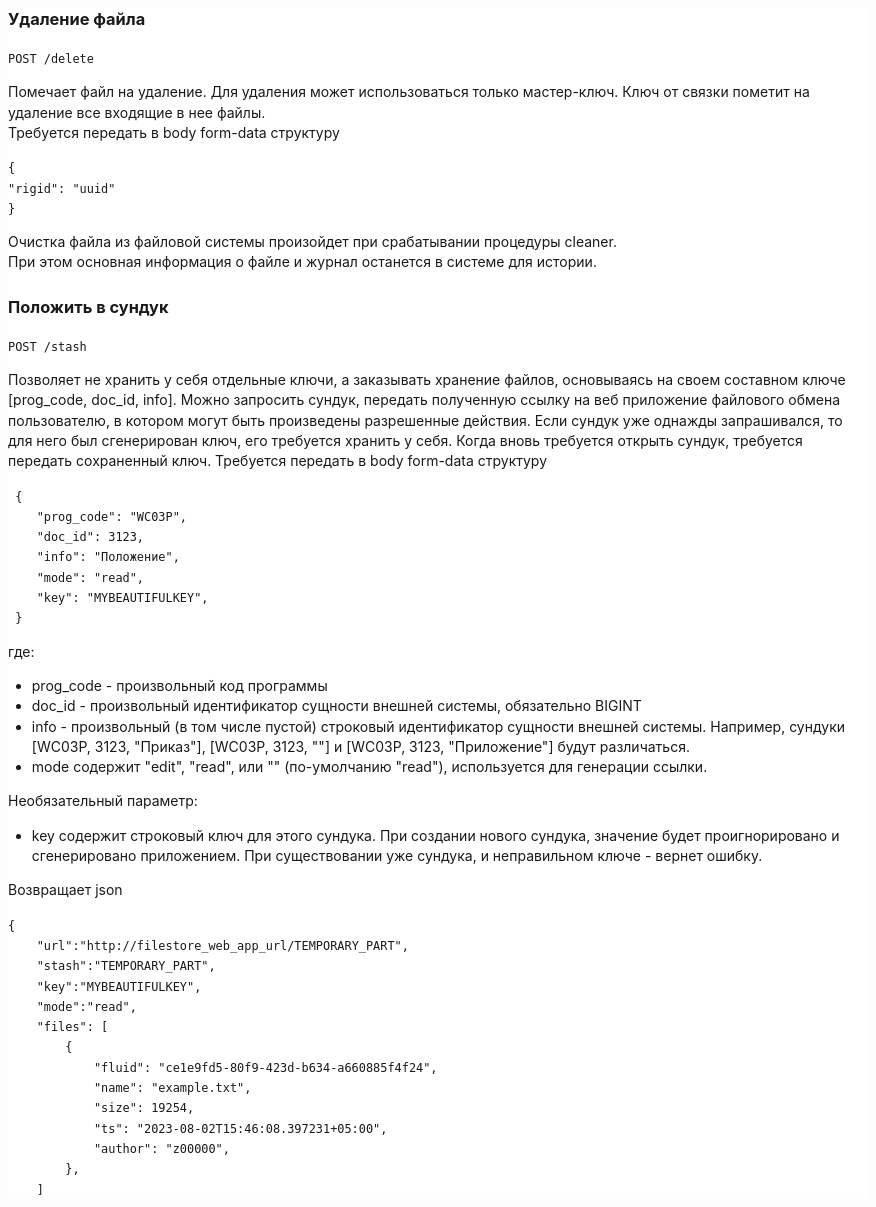 ### Удаление файла   
```
POST /delete 
```
Помечает файл на удаление. Для удаления может использоваться только мастер-ключ. 
Ключ от связки пометит на удаление все входящие в нее файлы.   
Требуется передать в body form-data структуру
```
{
"rigid": "uuid"
}
```
Очистка файла из файловой системы произойдет при срабатывании процедуры cleaner.   
При этом основная информация о файле и журнал останется в системе для истории.   

### Положить в сундук   
```
POST /stash 
```
Позволяет не хранить у себя отдельные ключи, а заказывать хранение файлов, основываясь на своем составном ключе
[prog_code, doc_id, info]. Можно запросить сундук, передать полученную ссылку на веб приложение файлового обмена пользователю, в котором могут быть произведены разрешенные действия.
Если сундук уже однажды запрашивался, то для него был сгенерирован ключ, его требуется хранить у себя. Когда вновь
требуется открыть сундук, требуется передать сохраненный ключ.
Требуется передать в body form-data структуру
```
 {
    "prog_code": "WC03P",
    "doc_id": 3123,
    "info": "Положение",
    "mode": "read",
    "key": "MYBEAUTIFULKEY",
 }
 ```

где:
- prog_code - произвольный код программы
- doc_id  - произвольный идентификатор сущности внешней системы, обязательно BIGINT
- info - произвольный (в том числе пустой) строковый идентификатор сущности внешней системы. Например, сундуки  [WC03P, 3123, "Приказ"], [WC03P, 3123, ""] и [WC03P, 3123, "Приложение"] будут различаться.
- mode содержит "edit", "read", или "" (по-умолчанию "read"), используется для генерации ссылки.

Необязательный параметр:
- key содержит строковый ключ для этого сундука. При создании нового сундука, значение будет проигнорировано и сгенерировано приложением. При существовании уже сундука, и неправильном ключе - вернет ошибку.

Возвращает json
```
{
    "url":"http://filestore_web_app_url/TEMPORARY_PART",
    "stash":"TEMPORARY_PART",
    "key":"MYBEAUTIFULKEY",
    "mode":"read",
    "files": [
        {
            "fluid": "ce1e9fd5-80f9-423d-b634-a660885f4f24",
            "name": "example.txt",
            "size": 19254,
            "ts": "2023-08-02T15:46:08.397231+05:00",
            "author": "z00000",
        },
    ]
```